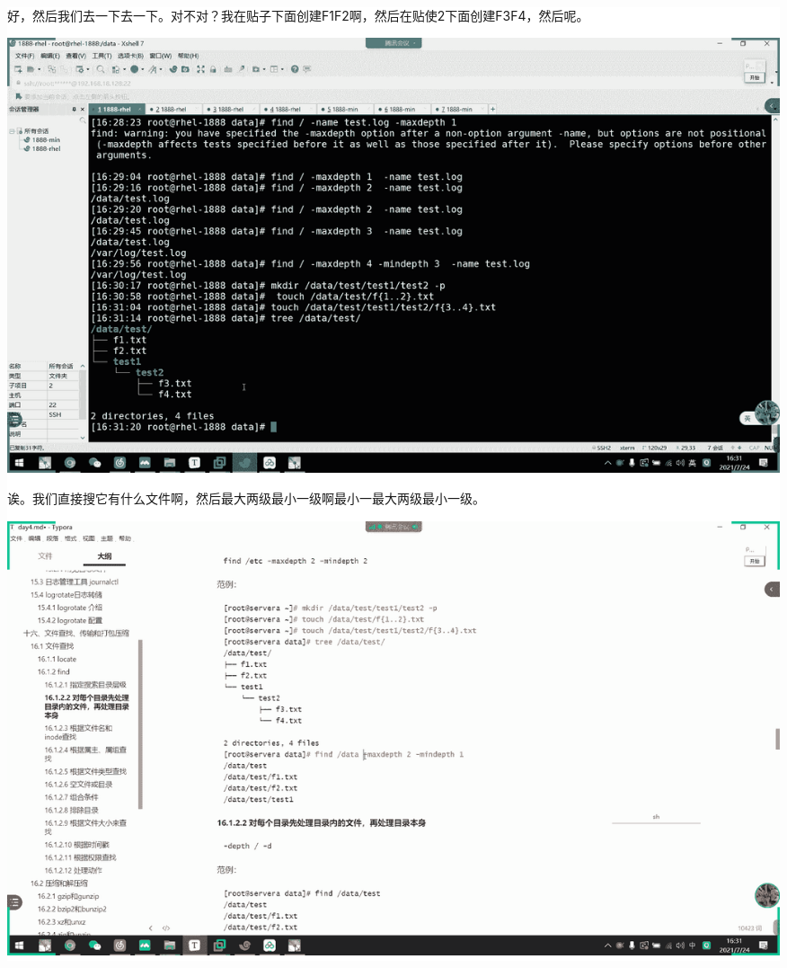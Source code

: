好，然后我们去一下去一下。对不对？我在贴子下面创建F1F2啊，然后在贴使2下面创建F3F4，然后呢。

![](img/78530037003c5105e6189b8415c1758d_33.png)

诶。我们直接搜它有什么文件啊，然后最大两级最小一级啊最小一最大两级最小一级。

![](img/78530037003c5105e6189b8415c1758d_35.png)
